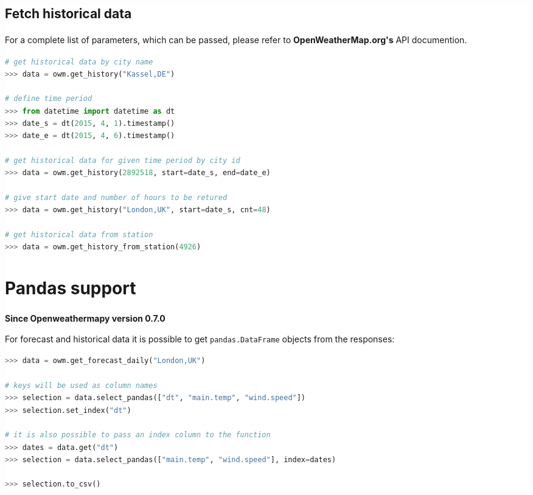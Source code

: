 ## Fetch historical data
For a complete list of parameters, which can be passed,
please refer to **OpenWeatherMap.org's** API documention. 

```Python
# get historical data by city name
>>> data = owm.get_history("Kassel,DE")

# define time period
>>> from datetime import datetime as dt
>>> date_s = dt(2015, 4, 1).timestamp()
>>> date_e = dt(2015, 4, 6).timestamp()

# get historical data for given time period by city id
>>> data = owm.get_history(2892518, start=date_s, end=date_e)

# give start date and number of hours to be retured
>>> data = owm.get_history("London,UK", start=date_s, cnt=48)

# get historical data from station
>>> data = owm.get_history_from_station(4926)
```

# Pandas support
**Since **Openweathermapy** version 0.7.0**

For forecast and historical data it is possible to get ``pandas.DataFrame`` objects from the responses:
```python
>>> data = owm.get_forecast_daily("London,UK")

# keys will be used as column names
>>> selection = data.select_pandas(["dt", "main.temp", "wind.speed"])
>>> selection.set_index("dt")

# it is also possible to pass an index column to the function
>>> dates = data.get("dt")
>>> selection = data.select_pandas(["main.temp", "wind.speed"], index=dates)

>>> selection.to_csv()
```

